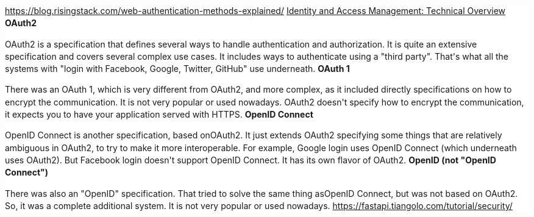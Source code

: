 <https://blog.risingstack.com/web-authentication-methods-explained/>
[Identity and Access Management: Technical Overview](https://www.youtube.com/watch?v=Tcvsefz5DmA)
**OAuth2**

OAuth2 is a specification that defines several ways to handle authentication and authorization.
It is quite an extensive specification and covers several complex use cases.
It includes ways to authenticate using a "third party".
That's what all the systems with "login with Facebook, Google, Twitter, GitHub" use underneath.
**OAuth 1**

There was an OAuth 1, which is very different from OAuth2, and more complex, as it included directly specifications on how to encrypt the communication.
It is not very popular or used nowadays.
OAuth2 doesn't specify how to encrypt the communication, it expects you to have your application served with HTTPS.
**OpenID Connect**

OpenID Connect is another specification, based onOAuth2.
It just extends OAuth2 specifying some things that are relatively ambiguous in OAuth2, to try to make it more interoperable.
For example, Google login uses OpenID Connect (which underneath uses OAuth2).
But Facebook login doesn't support OpenID Connect. It has its own flavor of OAuth2.
**OpenID (not "OpenID Connect")**

There was also an "OpenID" specification. That tried to solve the same thing asOpenID Connect, but was not based on OAuth2.
So, it was a complete additional system.
It is not very popular or used nowadays.
<https://fastapi.tiangolo.com/tutorial/security/>

